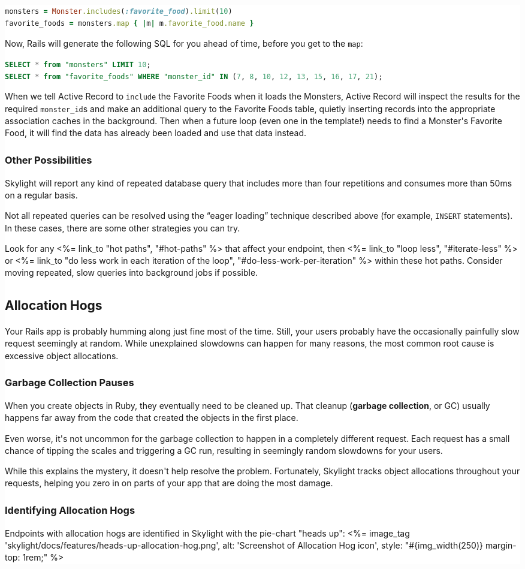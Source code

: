 ```ruby
monsters = Monster.includes(:favorite_food).limit(10)
favorite_foods = monsters.map { |m| m.favorite_food.name }
```

Now, Rails will generate the following SQL for you ahead of time, before you get to the `map`:

```sql
SELECT * from "monsters" LIMIT 10;
SELECT * from "favorite_foods" WHERE "monster_id" IN (7, 8, 10, 12, 13, 15, 16, 17, 21);
```

When we tell Active Record to `include` the Favorite Foods when it loads the Monsters, Active Record will inspect the results for the required `monster_id`s and make an additional query to the Favorite Foods table, quietly inserting records into the appropriate association caches in the background. Then when a future loop (even one in the template!) needs to find a Monster's Favorite Food, it will find the data has already been loaded and use that data instead.

### Other Possibilities

Skylight will report any kind of repeated database query that includes more than four repetitions and consumes more than 50ms on a regular basis.

Not all repeated queries can be resolved using the “eager loading” technique described above (for example, `INSERT` statements). In these cases, there are some other strategies you can try.

Look for any <%= link_to "hot paths", "#hot-paths" %> that affect your endpoint, then <%= link_to "loop less", "#iterate-less" %> or <%= link_to "do less work in each iteration of the loop", "#do-less-work-per-iteration" %> within these hot paths. Consider moving repeated, slow queries into background jobs if possible.


## Allocation Hogs

Your Rails app is probably humming along just fine most of the time. Still, your users probably have the occasionally painfully slow request seemingly at random. While unexplained slowdowns can happen for many reasons, the most common root cause is excessive object allocations.

### Garbage Collection Pauses

When you create objects in Ruby, they eventually need to be cleaned up. That cleanup (**garbage collection**, or GC) usually happens far away from the code that created the objects in the first place.

Even worse, it's not uncommon for the garbage collection to happen in a completely different request. Each request has a small chance of tipping the scales and triggering a GC run, resulting in seemingly random slowdowns for your users.

While this explains the mystery, it doesn't help resolve the problem. Fortunately, Skylight tracks object allocations throughout your requests, helping you zero in on parts of your app that are doing the most damage.

### Identifying Allocation Hogs

Endpoints with allocation hogs are identified in Skylight with the pie-chart "heads up":
<%= image_tag 'skylight/docs/features/heads-up-allocation-hog.png', alt: 'Screenshot of Allocation Hog icon', style: "#{img_width(250)} margin-top: 1rem;" %>
